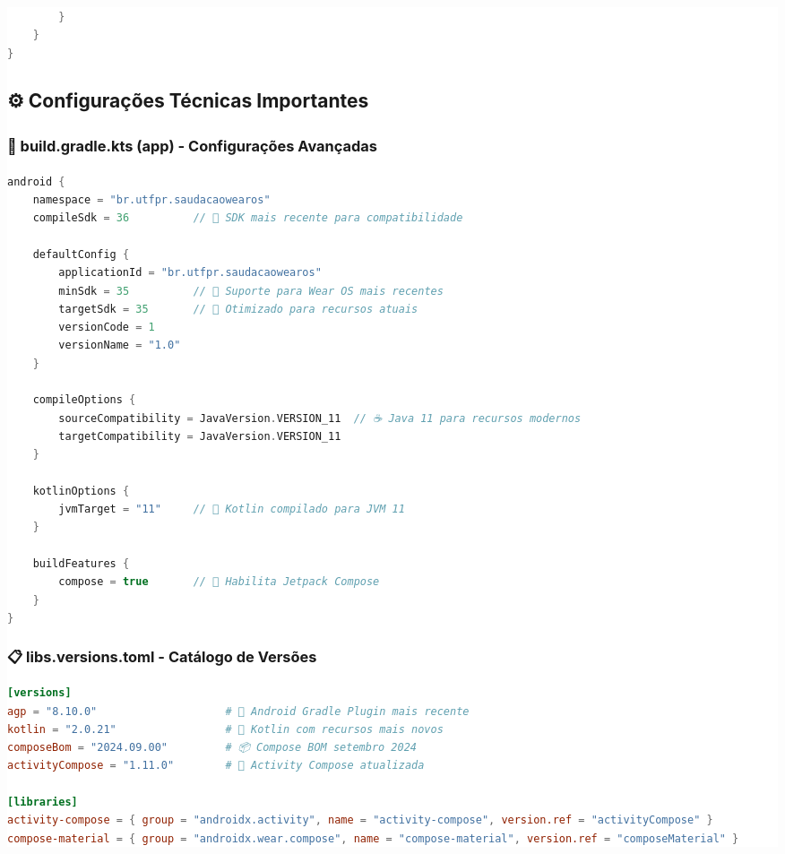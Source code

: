 ```kotlin
        }
    }
}
```

## ⚙️ Configurações Técnicas Importantes

### 🔧 build.gradle.kts (app) - Configurações Avançadas
```kotlin
android {
    namespace = "br.utfpr.saudacaowearos"
    compileSdk = 36          // 🚀 SDK mais recente para compatibilidade
    
    defaultConfig {
        applicationId = "br.utfpr.saudacaowearos"
        minSdk = 35          // 📱 Suporte para Wear OS mais recentes
        targetSdk = 35       // 🎯 Otimizado para recursos atuais
        versionCode = 1
        versionName = "1.0"
    }
    
    compileOptions {
        sourceCompatibility = JavaVersion.VERSION_11  // ☕ Java 11 para recursos modernos
        targetCompatibility = JavaVersion.VERSION_11
    }
    
    kotlinOptions {
        jvmTarget = "11"     // 🎯 Kotlin compilado para JVM 11
    }
    
    buildFeatures {
        compose = true       // 🎨 Habilita Jetpack Compose
    }
}
```

### 📋 libs.versions.toml - Catálogo de Versões
```toml
[versions]
agp = "8.10.0"                    # 🔧 Android Gradle Plugin mais recente
kotlin = "2.0.21"                 # 🚀 Kotlin com recursos mais novos
composeBom = "2024.09.00"         # 📦 Compose BOM setembro 2024
activityCompose = "1.11.0"        # 🎯 Activity Compose atualizada

[libraries]
activity-compose = { group = "androidx.activity", name = "activity-compose", version.ref = "activityCompose" }
compose-material = { group = "androidx.wear.compose", name = "compose-material", version.ref = "composeMaterial" }
```
